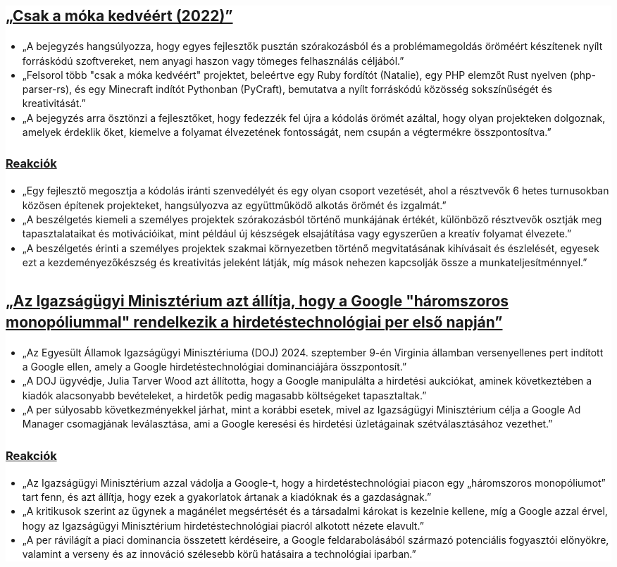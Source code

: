 ## [„Csak a móka kedvéért (2022)”](https://justforfunnoreally.dev)

- „A bejegyzés hangsúlyozza, hogy egyes fejlesztők pusztán szórakozásból és a problémamegoldás öröméért készítenek nyílt forráskódú szoftvereket, nem anyagi haszon vagy tömeges felhasználás céljából.”
- „Felsorol több "csak a móka kedvéért" projektet, beleértve egy Ruby fordítót (Natalie), egy PHP elemzőt Rust nyelven (php-parser-rs), és egy Minecraft indítót Pythonban (PyCraft), bemutatva a nyílt forráskódú közösség sokszínűségét és kreativitását.”
- „A bejegyzés arra ösztönzi a fejlesztőket, hogy fedezzék fel újra a kódolás örömét azáltal, hogy olyan projekteken dolgoznak, amelyek érdeklik őket, kiemelve a folyamat élvezetének fontosságát, nem csupán a végtermékre összpontosítva.”

### [Reakciók](https://news.ycombinator.com/item?id=41496725)

- „Egy fejlesztő megosztja a kódolás iránti szenvedélyét és egy olyan csoport vezetését, ahol a résztvevők 6 hetes turnusokban közösen építenek projekteket, hangsúlyozva az együttműködő alkotás örömét és izgalmát.”
- „A beszélgetés kiemeli a személyes projektek szórakozásból történő munkájának értékét, különböző résztvevők osztják meg tapasztalataikat és motivációikat, mint például új készségek elsajátítása vagy egyszerűen a kreatív folyamat élvezete.”
- „A beszélgetés érinti a személyes projektek szakmai környezetben történő megvitatásának kihívásait és észlelését, egyesek ezt a kezdeményezőkészség és kreativitás jeleként látják, míg mások nehezen kapcsolják össze a munkateljesítménnyel.”

## [„Az Igazságügyi Minisztérium azt állítja, hogy a Google "háromszoros monopóliummal" rendelkezik a hirdetéstechnológiai per első napján”](https://arstechnica.com/tech-policy/2024/09/doj-claims-google-has-trifecta-of-monopolies-on-day-1-of-ad-tech-trial/)

- „Az Egyesült Államok Igazságügyi Minisztériuma (DOJ) 2024. szeptember 9-én Virginia államban versenyellenes pert indított a Google ellen, amely a Google hirdetéstechnológiai dominanciájára összpontosít.”
- „A DOJ ügyvédje, Julia Tarver Wood azt állította, hogy a Google manipulálta a hirdetési aukciókat, aminek következtében a kiadók alacsonyabb bevételeket, a hirdetők pedig magasabb költségeket tapasztaltak.”
- „A per súlyosabb következményekkel járhat, mint a korábbi esetek, mivel az Igazságügyi Minisztérium célja a Google Ad Manager csomagjának leválasztása, ami a Google keresési és hirdetési üzletágainak szétválasztásához vezethet.”

### [Reakciók](https://news.ycombinator.com/item?id=41496254)

- „Az Igazságügyi Minisztérium azzal vádolja a Google-t, hogy a hirdetéstechnológiai piacon egy „háromszoros monopóliumot” tart fenn, és azt állítja, hogy ezek a gyakorlatok ártanak a kiadóknak és a gazdaságnak.”
- „A kritikusok szerint az ügynek a magánélet megsértését és a társadalmi károkat is kezelnie kellene, míg a Google azzal érvel, hogy az Igazságügyi Minisztérium hirdetéstechnológiai piacról alkotott nézete elavult.”
- „A per rávilágít a piaci dominancia összetett kérdéseire, a Google feldarabolásából származó potenciális fogyasztói előnyökre, valamint a verseny és az innováció szélesebb körű hatásaira a technológiai iparban.”
